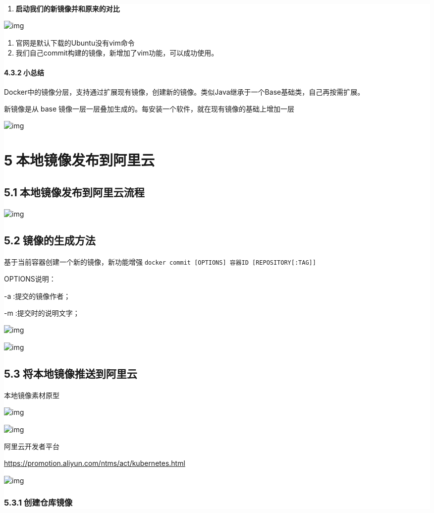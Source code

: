 1. **启动我们的新镜像并和原来的对比**

![img](https://cdn.nlark.com/yuque/0/2022/png/27791237/1658139612305-4d9e9f72-1e44-4988-8ef3-255090cd1b82.png)

1. 官网是默认下载的Ubuntu没有vim命令
2. 我们自己commit构建的镜像，新增加了vim功能，可以成功使用。

#### 4.3.2 小总结

Docker中的镜像分层，支持通过扩展现有镜像，创建新的镜像。类似Java继承于一个Base基础类，自己再按需扩展。

新镜像是从 base 镜像一层一层叠加生成的。每安装一个软件，就在现有镜像的基础上增加一层

![img](https://cdn.nlark.com/yuque/0/2022/png/27791237/1658139701434-5322591f-b716-4232-8f3c-9420ba706072.png)

# 5 本地镜像发布到阿里云

## 5.1 本地镜像发布到阿里云流程

![img](https://cdn.nlark.com/yuque/0/2022/png/27791237/1658139786698-1f881901-f53d-482d-8198-5c71a779db6f.png)

## 5.2 镜像的生成方法

基于当前容器创建一个新的镜像，新功能增强 `docker commit [OPTIONS] 容器ID [REPOSITORY[:TAG]]`

OPTIONS说明：

-a :提交的镜像作者；

-m :提交时的说明文字；

![img](https://cdn.nlark.com/yuque/0/2022/png/27791237/1658139828870-7f14de5e-85a2-4409-b30d-1d833b6e014a.png)

![img](https://cdn.nlark.com/yuque/0/2022/png/27791237/1658139835046-ce1ff5bb-96dc-46a8-92ac-9cc522f730ab.png)

## 5.3 将本地镜像推送到阿里云

本地镜像素材原型

![img](https://cdn.nlark.com/yuque/0/2022/png/27791237/1658139862888-96cc93ff-c7a6-4f73-9268-c9a9fd06dad3.png)

![img](https://cdn.nlark.com/yuque/0/2022/png/27791237/1658139867564-59ac7072-d068-4d74-b012-de24e64f65b0.png)

阿里云开发者平台

https://promotion.aliyun.com/ntms/act/kubernetes.html

![img](https://cdn.nlark.com/yuque/0/2022/png/27791237/1658139877321-2fee875d-2343-460f-93ba-5eadd35c479b.png)

### 5.3.1 创建仓库镜像
